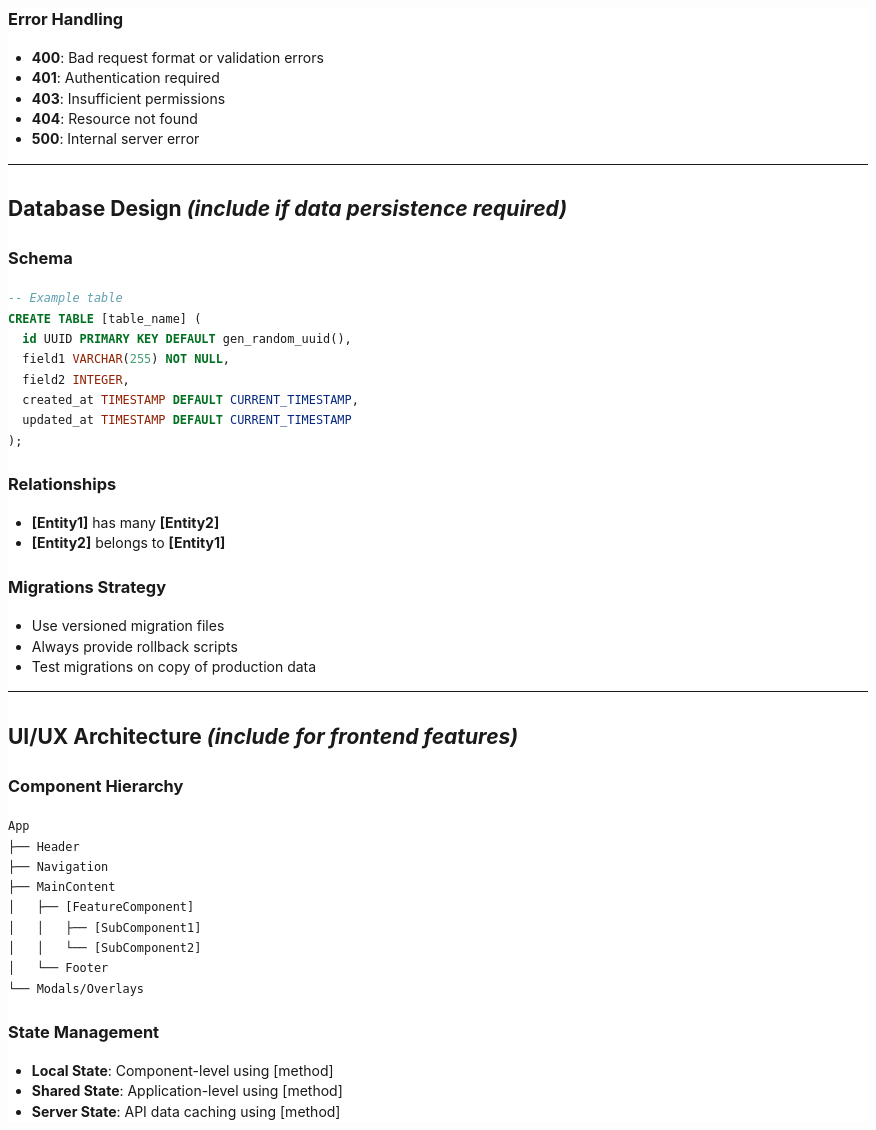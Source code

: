 ### Error Handling
- **400**: Bad request format or validation errors
- **401**: Authentication required
- **403**: Insufficient permissions
- **404**: Resource not found
- **500**: Internal server error

---

## Database Design *(include if data persistence required)*

### Schema
```sql
-- Example table
CREATE TABLE [table_name] (
  id UUID PRIMARY KEY DEFAULT gen_random_uuid(),
  field1 VARCHAR(255) NOT NULL,
  field2 INTEGER,
  created_at TIMESTAMP DEFAULT CURRENT_TIMESTAMP,
  updated_at TIMESTAMP DEFAULT CURRENT_TIMESTAMP
);
```

### Relationships
- **[Entity1]** has many **[Entity2]**
- **[Entity2]** belongs to **[Entity1]**

### Migrations Strategy
- Use versioned migration files
- Always provide rollback scripts
- Test migrations on copy of production data

---

## UI/UX Architecture *(include for frontend features)*

### Component Hierarchy
```
App
├── Header
├── Navigation
├── MainContent
│   ├── [FeatureComponent]
│   │   ├── [SubComponent1]
│   │   └── [SubComponent2]
│   └── Footer
└── Modals/Overlays
```

### State Management
- **Local State**: Component-level using [method]
- **Shared State**: Application-level using [method]
- **Server State**: API data caching using [method]

